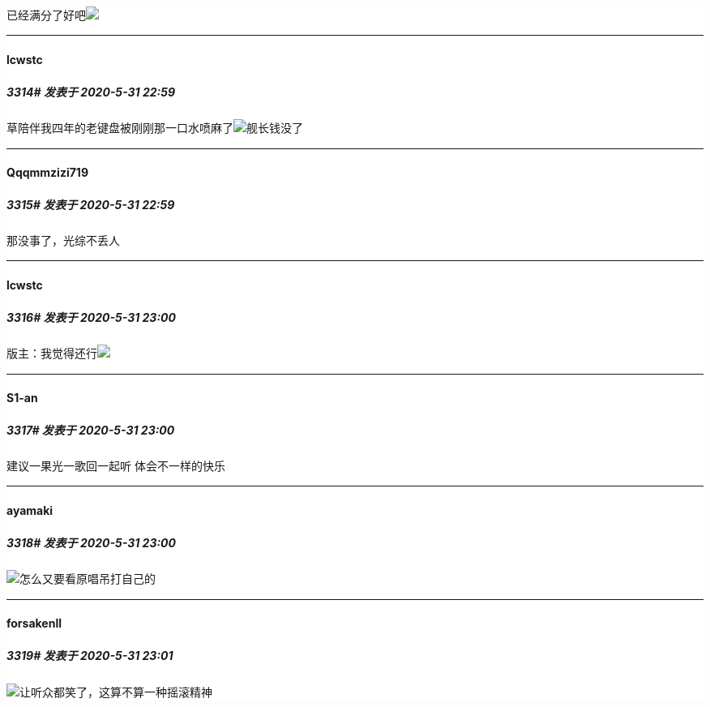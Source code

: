 
已经满分了好吧<img src="https://static.saraba1st.com/image/smiley/face2017/035.png" referrerpolicy="no-referrer">


*****

####  lcwstc  
##### 3314#       发表于 2020-5-31 22:59


草陪伴我四年的老键盘被刚刚那一口水喷麻了<img src="https://static.saraba1st.com/image/smiley/face2017/004.gif" referrerpolicy="no-referrer">舰长钱没了


*****

####  Qqqmmzizi719  
##### 3315#       发表于 2020-5-31 22:59


那没事了，光综不丢人


*****

####  lcwstc  
##### 3316#       发表于 2020-5-31 23:00


版主：我觉得还行<img src="https://static.saraba1st.com/image/smiley/face2017/067.png" referrerpolicy="no-referrer">


*****

####  S1-an  
##### 3317#       发表于 2020-5-31 23:00


建议一果光一歌回一起听 体会不一样的快乐


*****

####  ayamaki  
##### 3318#       发表于 2020-5-31 23:00


<img src="https://static.saraba1st.com/image/smiley/face2017/067.png" referrerpolicy="no-referrer">怎么又要看原唱吊打自己的


*****

####  forsakenll  
##### 3319#       发表于 2020-5-31 23:01


<img src="https://static.saraba1st.com/image/smiley/face2017/066.png" referrerpolicy="no-referrer">让听众都笑了，这算不算一种摇滚精神
